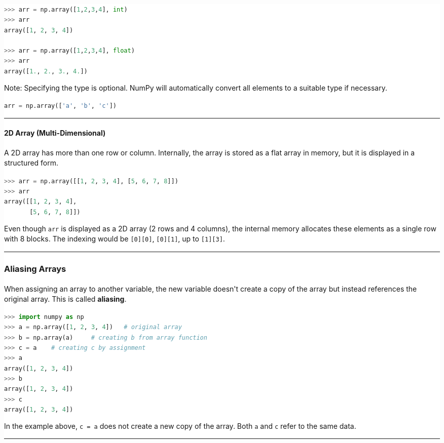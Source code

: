 ```python
>>> arr = np.array([1,2,3,4], int)
>>> arr
array([1, 2, 3, 4])

>>> arr = np.array([1,2,3,4], float)
>>> arr
array([1., 2., 3., 4.])
```

Note: Specifying the type is optional. NumPy will automatically convert all elements to a suitable type if necessary.

```python
arr = np.array(['a', 'b', 'c'])
```

---

#### **2D Array (Multi-Dimensional)**

A 2D array has more than one row or column. Internally, the array is stored as a flat array in memory, but it is displayed in a structured form.

```python
>>> arr = np.array([[1, 2, 3, 4], [5, 6, 7, 8]])
>>> arr
array([[1, 2, 3, 4],
       [5, 6, 7, 8]])
```

Even though `arr` is displayed as a 2D array (2 rows and 4 columns), the internal memory allocates these elements as a single row with 8 blocks. The indexing would be `[0][0]`, `[0][1]`, up to `[1][3]`.

---

### **Aliasing Arrays**

When assigning an array to another variable, the new variable doesn't create a copy of the array but instead references the original array. This is called **aliasing**.

```python
>>> import numpy as np
>>> a = np.array([1, 2, 3, 4])   # original array
>>> b = np.array(a)     # creating b from array function
>>> c = a    # creating c by assignment
>>> a
array([1, 2, 3, 4])
>>> b
array([1, 2, 3, 4])
>>> c
array([1, 2, 3, 4])
```

In the example above, `c = a` does not create a new copy of the array. Both `a` and `c` refer to the same data.

---